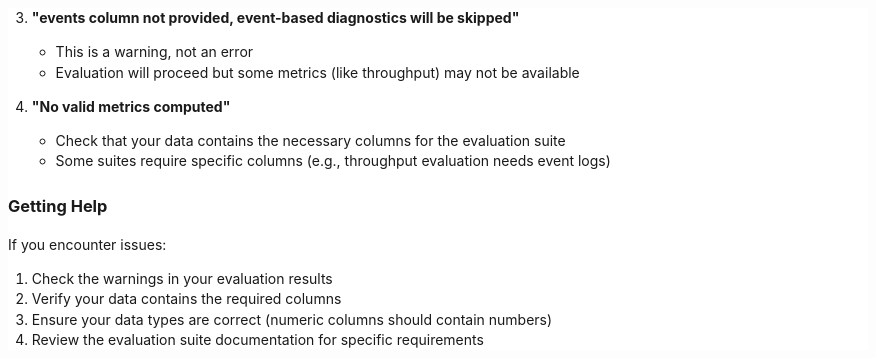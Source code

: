 3. **"events column not provided, event-based diagnostics will be skipped"**
   - This is a warning, not an error
   - Evaluation will proceed but some metrics (like throughput) may not be available

4. **"No valid metrics computed"**
   - Check that your data contains the necessary columns for the evaluation suite
   - Some suites require specific columns (e.g., throughput evaluation needs event logs)

### Getting Help

If you encounter issues:

1. Check the warnings in your evaluation results
2. Verify your data contains the required columns
3. Ensure your data types are correct (numeric columns should contain numbers)
4. Review the evaluation suite documentation for specific requirements
